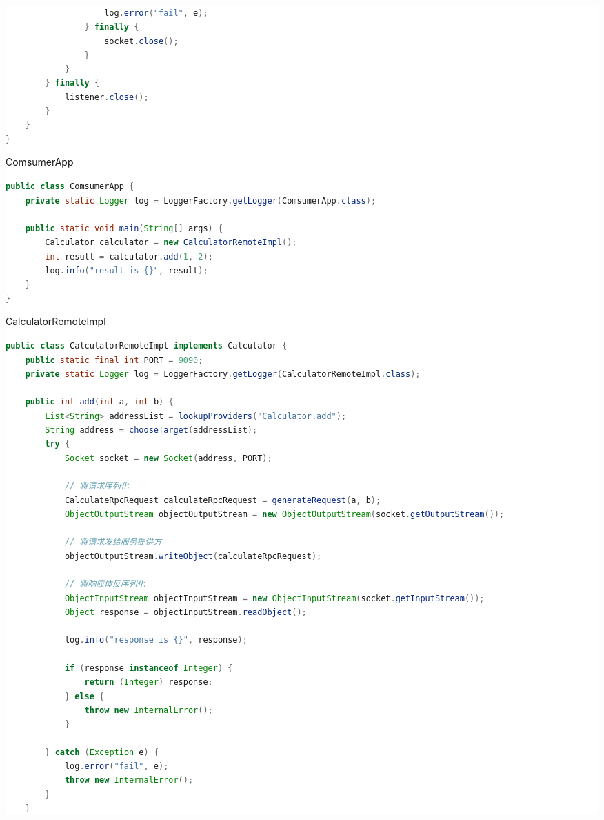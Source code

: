 ```java
                    log.error("fail", e);
                } finally {
                    socket.close();
                }
            }
        } finally {
            listener.close();
        }
    }
}
```

ComsumerApp

```java
public class ComsumerApp {
    private static Logger log = LoggerFactory.getLogger(ComsumerApp.class);

    public static void main(String[] args) {
        Calculator calculator = new CalculatorRemoteImpl();
        int result = calculator.add(1, 2);
        log.info("result is {}", result);
    }
}

```

CalculatorRemoteImpl

```java
public class CalculatorRemoteImpl implements Calculator {
    public static final int PORT = 9090;
    private static Logger log = LoggerFactory.getLogger(CalculatorRemoteImpl.class);

    public int add(int a, int b) {
        List<String> addressList = lookupProviders("Calculator.add");
        String address = chooseTarget(addressList);
        try {
            Socket socket = new Socket(address, PORT);

            // 将请求序列化
            CalculateRpcRequest calculateRpcRequest = generateRequest(a, b);
            ObjectOutputStream objectOutputStream = new ObjectOutputStream(socket.getOutputStream());

            // 将请求发给服务提供方
            objectOutputStream.writeObject(calculateRpcRequest);

            // 将响应体反序列化
            ObjectInputStream objectInputStream = new ObjectInputStream(socket.getInputStream());
            Object response = objectInputStream.readObject();

            log.info("response is {}", response);

            if (response instanceof Integer) {
                return (Integer) response;
            } else {
                throw new InternalError();
            }

        } catch (Exception e) {
            log.error("fail", e);
            throw new InternalError();
        }
    }
```